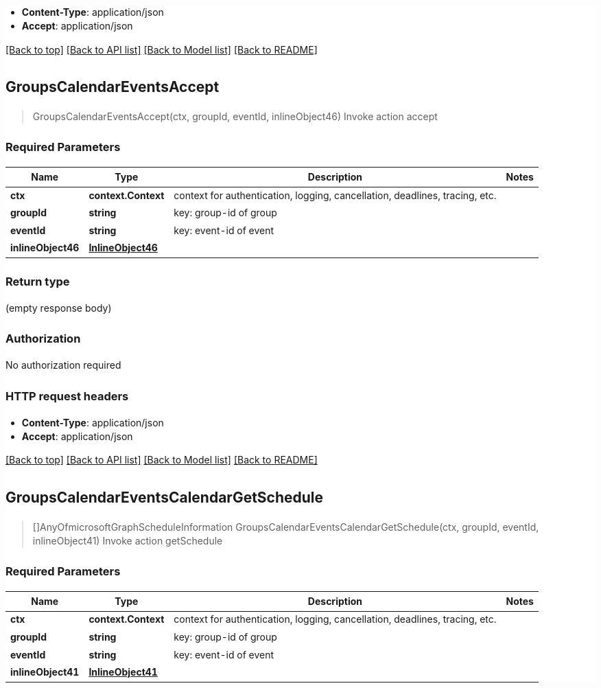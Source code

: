 - **Content-Type**: application/json
- **Accept**: application/json

[[Back to top]](#) [[Back to API list]](../README.md#documentation-for-api-endpoints)
[[Back to Model list]](../README.md#documentation-for-models)
[[Back to README]](../README.md)


## GroupsCalendarEventsAccept

> GroupsCalendarEventsAccept(ctx, groupId, eventId, inlineObject46)
Invoke action accept

### Required Parameters


Name | Type | Description  | Notes
------------- | ------------- | ------------- | -------------
**ctx** | **context.Context** | context for authentication, logging, cancellation, deadlines, tracing, etc.
**groupId** | **string**| key: group-id of group | 
**eventId** | **string**| key: event-id of event | 
**inlineObject46** | [**InlineObject46**](InlineObject46.md)|  | 

### Return type

 (empty response body)

### Authorization

No authorization required

### HTTP request headers

- **Content-Type**: application/json
- **Accept**: application/json

[[Back to top]](#) [[Back to API list]](../README.md#documentation-for-api-endpoints)
[[Back to Model list]](../README.md#documentation-for-models)
[[Back to README]](../README.md)


## GroupsCalendarEventsCalendarGetSchedule

> []AnyOfmicrosoftGraphScheduleInformation GroupsCalendarEventsCalendarGetSchedule(ctx, groupId, eventId, inlineObject41)
Invoke action getSchedule

### Required Parameters


Name | Type | Description  | Notes
------------- | ------------- | ------------- | -------------
**ctx** | **context.Context** | context for authentication, logging, cancellation, deadlines, tracing, etc.
**groupId** | **string**| key: group-id of group | 
**eventId** | **string**| key: event-id of event | 
**inlineObject41** | [**InlineObject41**](InlineObject41.md)|  | 
